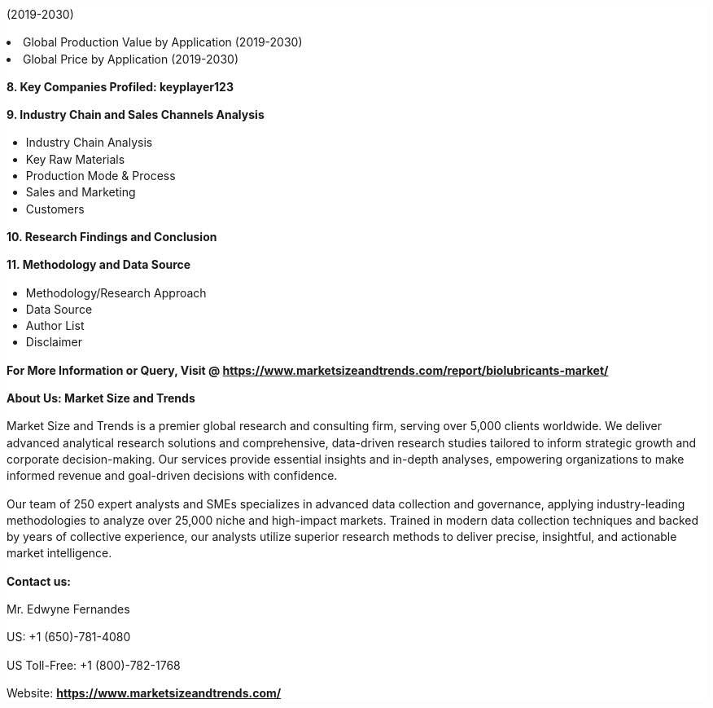 (2019-2030)</li><li>Global Production Value by Application (2019-2030)</li><li>Global Price by Application (2019-2030)</li></ul><p><strong>8. Key Companies Profiled: keyplayer123</strong></p><p><strong>9. Industry Chain and Sales Channels Analysis</strong></p><ul><li>Industry Chain Analysis</li><li>Key Raw Materials</li><li>Production Mode &amp; Process</li><li>Sales and Marketing</li><li>Customers</li></ul><p><strong>10. Research Findings and Conclusion</strong></p><p><strong>11. Methodology and Data Source</strong></p><ul><li>Methodology/Research Approach</li><li>Data Source</li><li>Author List</li><li>Disclaimer</li></ul></p><p><strong>For More Information or Query, Visit @ <a href="https://www.marketsizeandtrends.com/report/biolubricants-market/">https://www.marketsizeandtrends.com/report/biolubricants-market/</a></strong></p><p><strong>About Us: Market Size and Trends</strong></p><p>Market Size and Trends is a premier global research and consulting firm, serving over 5,000 clients worldwide. We deliver advanced analytical research solutions and comprehensive, data-driven research studies tailored to inform strategic growth and corporate decision-making. Our services provide essential insights and in-depth analyses, empowering organizations to make informed revenue and goal-driven decisions with confidence.</p><p>Our team of 250 expert analysts and SMEs specializes in advanced data collection and governance, applying industry-leading methodologies to analyze over 25,000 niche and high-impact markets. Trained in modern data collection techniques and backed by years of collective experience, our analysts utilize superior research methods to deliver precise, insightful, and actionable market intelligence.</p><p><strong>Contact us:</strong></p><p>Mr. Edwyne Fernandes</p><p>US: +1 (650)-781-4080</p><p>US Toll-Free: +1 (800)-782-1768</p><p>Website: <strong><a href="https://www.marketsizeandtrends.com/">https://www.marketsizeandtrends.com/</a></strong></p>
